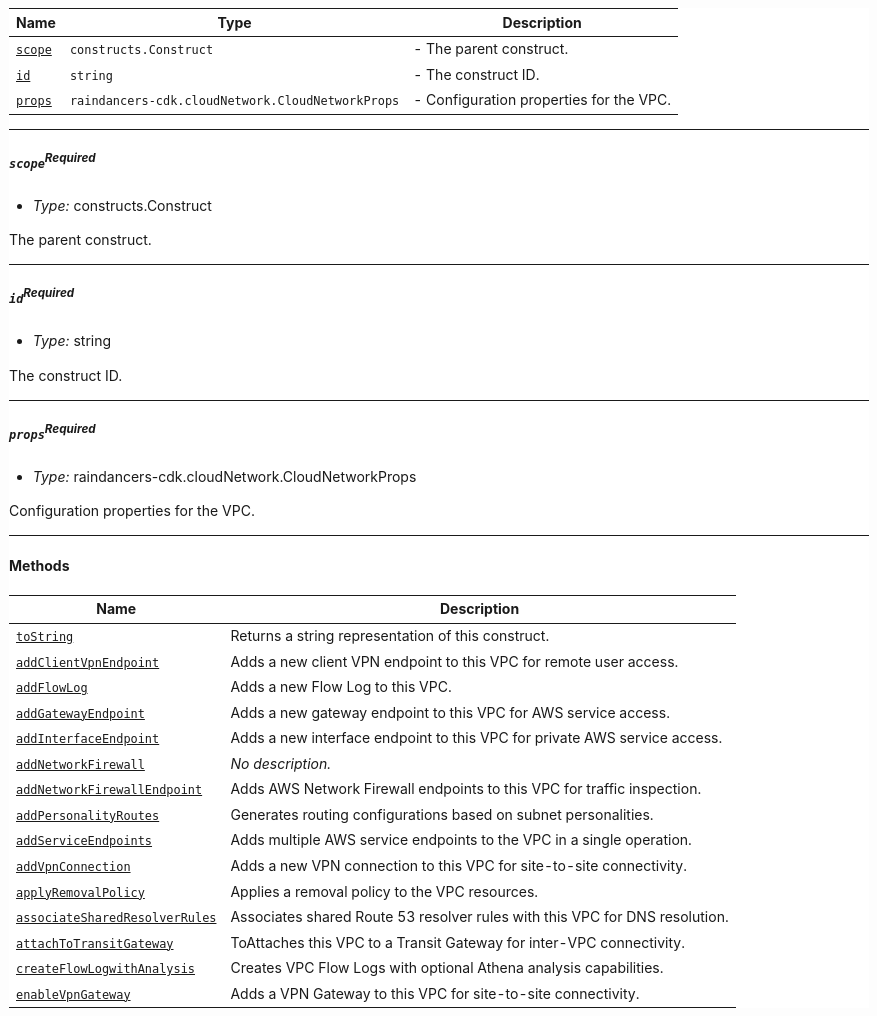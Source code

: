 | **Name** | **Type** | **Description** |
| --- | --- | --- |
| <code><a href="#raindancers-cdk.cloudNetwork.CloudNetwork.Initializer.parameter.scope">scope</a></code> | <code>constructs.Construct</code> | - The parent construct. |
| <code><a href="#raindancers-cdk.cloudNetwork.CloudNetwork.Initializer.parameter.id">id</a></code> | <code>string</code> | - The construct ID. |
| <code><a href="#raindancers-cdk.cloudNetwork.CloudNetwork.Initializer.parameter.props">props</a></code> | <code>raindancers-cdk.cloudNetwork.CloudNetworkProps</code> | - Configuration properties for the VPC. |

---

##### `scope`<sup>Required</sup> <a name="scope" id="raindancers-cdk.cloudNetwork.CloudNetwork.Initializer.parameter.scope"></a>

- *Type:* constructs.Construct

The parent construct.

---

##### `id`<sup>Required</sup> <a name="id" id="raindancers-cdk.cloudNetwork.CloudNetwork.Initializer.parameter.id"></a>

- *Type:* string

The construct ID.

---

##### `props`<sup>Required</sup> <a name="props" id="raindancers-cdk.cloudNetwork.CloudNetwork.Initializer.parameter.props"></a>

- *Type:* raindancers-cdk.cloudNetwork.CloudNetworkProps

Configuration properties for the VPC.

---

#### Methods <a name="Methods" id="Methods"></a>

| **Name** | **Description** |
| --- | --- |
| <code><a href="#raindancers-cdk.cloudNetwork.CloudNetwork.toString">toString</a></code> | Returns a string representation of this construct. |
| <code><a href="#raindancers-cdk.cloudNetwork.CloudNetwork.addClientVpnEndpoint">addClientVpnEndpoint</a></code> | Adds a new client VPN endpoint to this VPC for remote user access. |
| <code><a href="#raindancers-cdk.cloudNetwork.CloudNetwork.addFlowLog">addFlowLog</a></code> | Adds a new Flow Log to this VPC. |
| <code><a href="#raindancers-cdk.cloudNetwork.CloudNetwork.addGatewayEndpoint">addGatewayEndpoint</a></code> | Adds a new gateway endpoint to this VPC for AWS service access. |
| <code><a href="#raindancers-cdk.cloudNetwork.CloudNetwork.addInterfaceEndpoint">addInterfaceEndpoint</a></code> | Adds a new interface endpoint to this VPC for private AWS service access. |
| <code><a href="#raindancers-cdk.cloudNetwork.CloudNetwork.addNetworkFirewall">addNetworkFirewall</a></code> | *No description.* |
| <code><a href="#raindancers-cdk.cloudNetwork.CloudNetwork.addNetworkFirewallEndpoint">addNetworkFirewallEndpoint</a></code> | Adds AWS Network Firewall endpoints to this VPC for traffic inspection. |
| <code><a href="#raindancers-cdk.cloudNetwork.CloudNetwork.addPersonalityRoutes">addPersonalityRoutes</a></code> | Generates routing configurations based on subnet personalities. |
| <code><a href="#raindancers-cdk.cloudNetwork.CloudNetwork.addServiceEndpoints">addServiceEndpoints</a></code> | Adds multiple AWS service endpoints to the VPC in a single operation. |
| <code><a href="#raindancers-cdk.cloudNetwork.CloudNetwork.addVpnConnection">addVpnConnection</a></code> | Adds a new VPN connection to this VPC for site-to-site connectivity. |
| <code><a href="#raindancers-cdk.cloudNetwork.CloudNetwork.applyRemovalPolicy">applyRemovalPolicy</a></code> | Applies a removal policy to the VPC resources. |
| <code><a href="#raindancers-cdk.cloudNetwork.CloudNetwork.associateSharedResolverRules">associateSharedResolverRules</a></code> | Associates shared Route 53 resolver rules with this VPC for DNS resolution. |
| <code><a href="#raindancers-cdk.cloudNetwork.CloudNetwork.attachToTransitGateway">attachToTransitGateway</a></code> | ToAttaches this VPC to a Transit Gateway for inter-VPC connectivity. |
| <code><a href="#raindancers-cdk.cloudNetwork.CloudNetwork.createFlowLogwithAnalysis">createFlowLogwithAnalysis</a></code> | Creates VPC Flow Logs with optional Athena analysis capabilities. |
| <code><a href="#raindancers-cdk.cloudNetwork.CloudNetwork.enableVpnGateway">enableVpnGateway</a></code> | Adds a VPN Gateway to this VPC for site-to-site connectivity. |